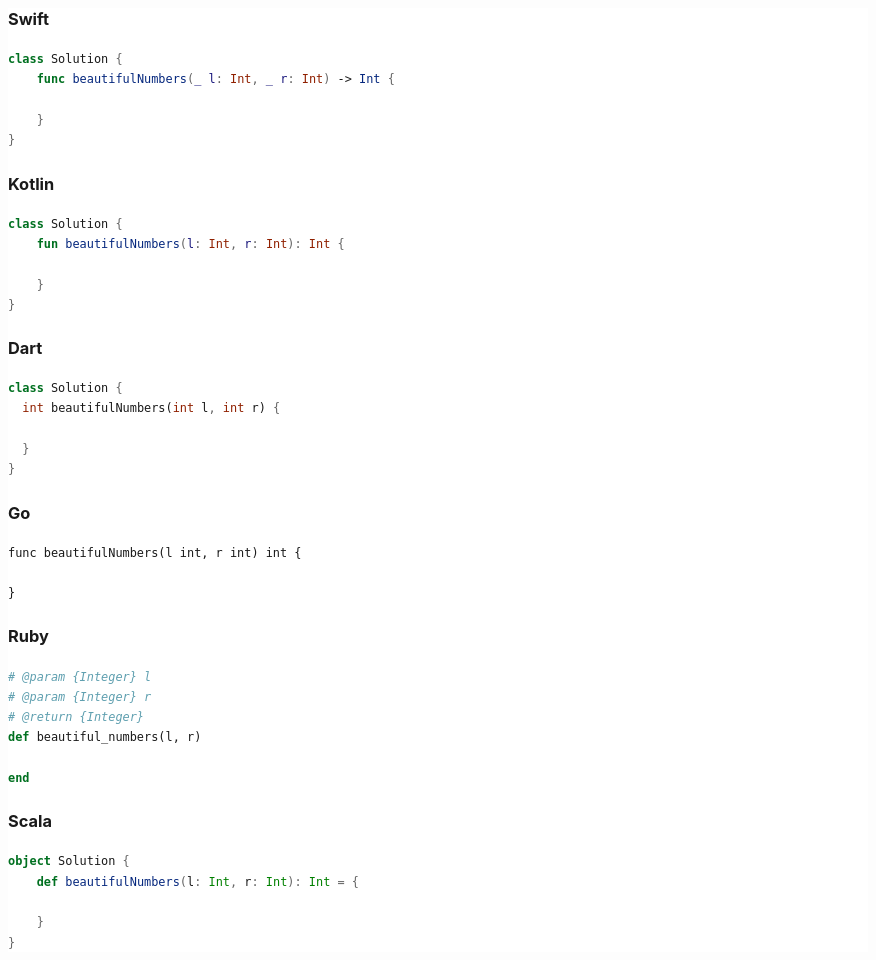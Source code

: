 ### Swift

```swift
class Solution {
    func beautifulNumbers(_ l: Int, _ r: Int) -> Int {
        
    }
}
```

### Kotlin

```kotlin
class Solution {
    fun beautifulNumbers(l: Int, r: Int): Int {
        
    }
}
```

### Dart

```dart
class Solution {
  int beautifulNumbers(int l, int r) {
    
  }
}
```

### Go

```golang
func beautifulNumbers(l int, r int) int {
    
}
```

### Ruby

```ruby
# @param {Integer} l
# @param {Integer} r
# @return {Integer}
def beautiful_numbers(l, r)
    
end
```

### Scala

```scala
object Solution {
    def beautifulNumbers(l: Int, r: Int): Int = {
        
    }
}
```
